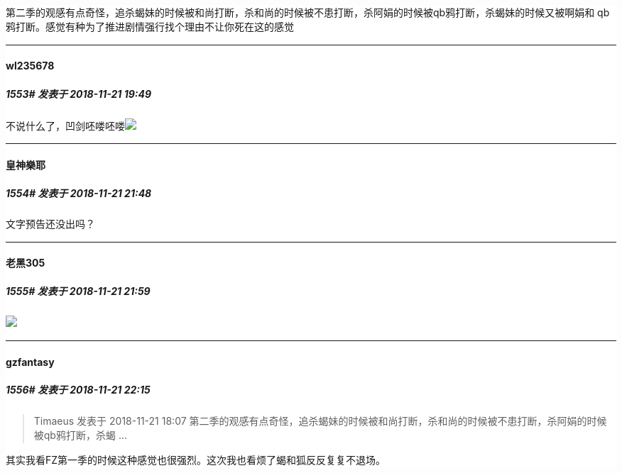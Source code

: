 


第二季的观感有点奇怪，追杀蝎妹的时候被和尚打断，杀和尚的时候被不患打断，杀阿娟的时候被qb鸦打断，杀蝎妹的时候又被啊娟和 qb鸦打断。感觉有种为了推进剧情强行找个理由不让你死在这的感觉







*****

####  wl235678  
##### 1553#       发表于 2018-11-21 19:49




不说什么了，凹剑呸喽呸喽<img src="https://static.saraba1st.com/image/smiley/face2017/050.png" referrerpolicy="no-referrer">







*****

####  皇神樂耶  
##### 1554#       发表于 2018-11-21 21:48




文字预告还没出吗？







*****

####  老黑305  
##### 1555#       发表于 2018-11-21 21:59



<img src="https://static.saraba1st.com/image/smiley/face2017/068.png" referrerpolicy="no-referrer">







*****

####  gzfantasy  
##### 1556#       发表于 2018-11-21 22:15



<blockquote>Timaeus 发表于 2018-11-21 18:07
第二季的观感有点奇怪，追杀蝎妹的时候被和尚打断，杀和尚的时候被不患打断，杀阿娟的时候被qb鸦打断，杀蝎 ...</blockquote>
其实我看FZ第一季的时候这种感觉也很强烈。这次我也看烦了蝎和狐反反复复不退场。
